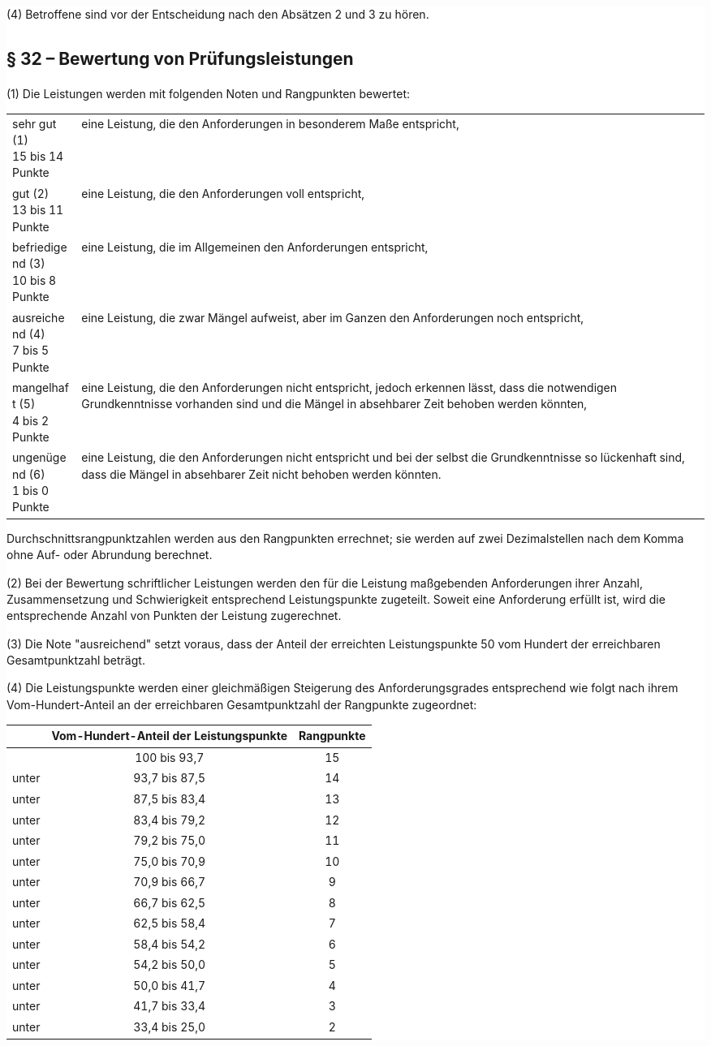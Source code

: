 (4) Betroffene sind vor der Entscheidung nach den Absätzen 2 und 3 zu hören.


## § 32 – Bewertung von Prüfungsleistungen

(1) Die Leistungen werden mit folgenden Noten und Rangpunkten bewertet:  

<table style="border: none;"><tbody><tr class="odd"><td style="text-align: left;">sehr gut (1)<br />
15 bis 14 Punkte</td><td style="text-align: left;">eine Leistung, die den Anforderungen in besonderem Maße entspricht,</td></tr><tr class="even"><td style="text-align: left;">gut (2)<br />
13 bis 11 Punkte</td><td style="text-align: left;">eine Leistung, die den Anforderungen voll entspricht,</td></tr><tr class="odd"><td style="text-align: left;">befriedigend (3)<br />
10 bis 8 Punkte</td><td style="text-align: left;">eine Leistung, die im Allgemeinen den Anforderungen entspricht,</td></tr><tr class="even"><td style="text-align: left;">ausreichend (4)<br />
7 bis 5 Punkte</td><td style="text-align: left;">eine Leistung, die zwar Mängel aufweist, aber im Ganzen den Anforderungen noch entspricht,</td></tr><tr class="odd"><td style="text-align: left;">mangelhaft (5)<br />
4 bis 2 Punkte</td><td style="text-align: left;">eine Leistung, die den Anforderungen nicht entspricht, jedoch erkennen lässt, dass die notwendigen Grundkenntnisse vorhanden sind und die Mängel in absehbarer Zeit behoben werden könnten,</td></tr><tr class="even"><td style="text-align: left;">ungenügend (6)<br />
1 bis 0 Punkte</td><td style="text-align: left;">eine Leistung, die den Anforderungen nicht entspricht und bei der selbst die Grundkenntnisse so lückenhaft sind, dass die Mängel in absehbarer Zeit nicht behoben werden könnten.</td></tr></tbody></table>

Durchschnittsrangpunktzahlen werden aus den Rangpunkten errechnet; sie werden auf zwei Dezimalstellen nach dem Komma ohne Auf- oder Abrundung berechnet.

(2) Bei der Bewertung schriftlicher Leistungen werden den für die Leistung maßgebenden Anforderungen ihrer Anzahl, Zusammensetzung und Schwierigkeit entsprechend Leistungspunkte zugeteilt. Soweit eine Anforderung erfüllt ist, wird die entsprechende Anzahl von Punkten der Leistung zugerechnet.

(3) Die Note "ausreichend" setzt voraus, dass der Anteil der erreichten Leistungspunkte 50 vom Hundert der erreichbaren Gesamtpunktzahl beträgt.

(4) Die Leistungspunkte werden einer gleichmäßigen Steigerung des Anforderungsgrades entsprechend wie folgt nach ihrem Vom-Hundert-Anteil an der erreichbaren Gesamtpunktzahl der Rangpunkte zugeordnet:  

|       | Vom-Hundert-Anteil der Leistungspunkte | Rangpunkte |
|:------|:--------------------------------------:|:----------:|
|       |              100 bis 93,7              |     15     |
| unter |             93,7 bis 87,5              |     14     |
| unter |             87,5 bis 83,4              |     13     |
| unter |             83,4 bis 79,2              |     12     |
| unter |             79,2 bis 75,0              |     11     |
| unter |             75,0 bis 70,9              |     10     |
| unter |             70,9 bis 66,7              |     9      |
| unter |             66,7 bis 62,5              |     8      |
| unter |             62,5 bis 58,4              |     7      |
| unter |             58,4 bis 54,2              |     6      |
| unter |             54,2 bis 50,0              |     5      |
| unter |             50,0 bis 41,7              |     4      |
| unter |             41,7 bis 33,4              |     3      |
| unter |             33,4 bis 25,0              |     2      |